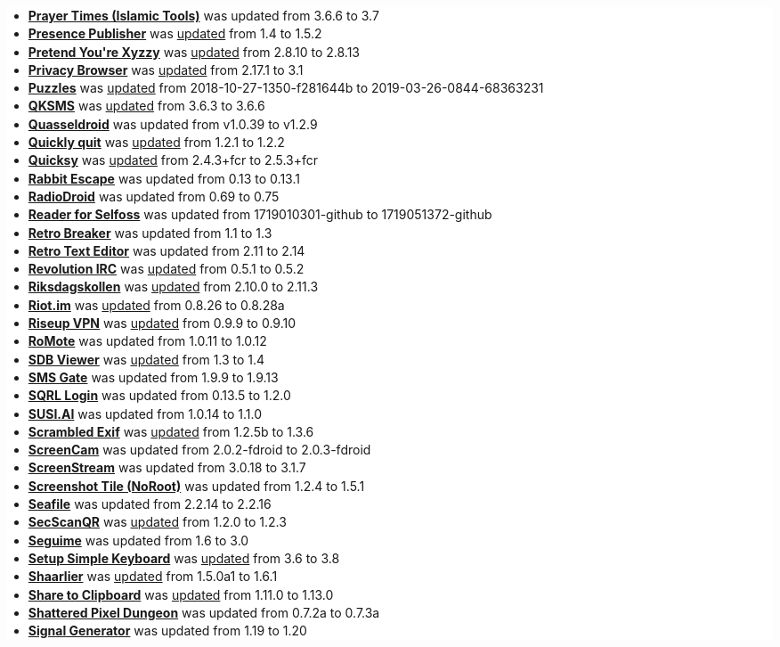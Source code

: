* **[Prayer Times (Islamic Tools)](https://f-droid.org/app/com.metinkale.prayer)** was updated from 3.6.6 to 3.7
* **[Presence Publisher](https://f-droid.org/app/org.ostrya.presencepublisher)** was [updated](https://github.com/ostrya/PresencePublisher/releases) from 1.4 to 1.5.2
* **[Pretend You're Xyzzy](https://f-droid.org/app/com.gianlu.pretendyourexyzzy)** was [updated](https://github.com/devgianlu/PretendYoureXyzzyAndroid/releases) from 2.8.10 to 2.8.13
* **[Privacy Browser](https://f-droid.org/app/com.stoutner.privacybrowser.standard)** was [updated](https://www.stoutner.com/privacy-browser/changelog/) from 2.17.1 to 3.1
* **[Puzzles](https://f-droid.org/app/name.boyle.chris.sgtpuzzles)** was [updated](https://github.com/chrisboyle/sgtpuzzles/releases) from 2018-10-27-1350-f281644b to 2019-03-26-0844-68363231
* **[QKSMS](https://f-droid.org/app/com.moez.QKSMS)** was [updated](https://github.com/moezbhatti/qksms/releases) from 3.6.3 to 3.6.6
* **[Quasseldroid](https://f-droid.org/app/com.iskrembilen.quasseldroid)** was updated from v1.0.39 to v1.2.9
* **[Quickly quit](https://f-droid.org/app/quickly.quit)** was [updated](https://framagit.org/beriain/quicklyquit/blob/master/CHANGELOG.md) from 1.2.1 to 1.2.2
* **[Quicksy](https://f-droid.org/app/im.quicksy.client)** was [updated](https://github.com/siacs/Conversations/blob/HEAD/CHANGELOG.md) from 2.4.3+fcr to 2.5.3+fcr
* **[Rabbit Escape](https://f-droid.org/app/net.artificialworlds.rabbitescape)** was updated from 0.13 to 0.13.1
* **[RadioDroid](https://f-droid.org/app/net.programmierecke.radiodroid2)** was updated from 0.69 to 0.75
* **[Reader for Selfoss](https://f-droid.org/app/apps.amine.bou.readerforselfoss)** was updated from 1719010301-github to 1719051372-github
* **[Retro Breaker](https://f-droid.org/app/br.usp.ime.retrobreaker)** was updated from 1.1 to 1.3
* **[Retro Text Editor](https://f-droid.org/app/click.dummer.textthing)** was updated from 2.11 to 2.14
* **[Revolution IRC](https://f-droid.org/app/io.mrarm.irc)** was [updated](https://github.com/MCMrARM/revolution-irc/releases) from 0.5.1 to 0.5.2
* **[Riksdagskollen](https://f-droid.org/app/se.oandell.riksdagen)** was [updated](https://github.com/OAndell/Riksdagskollen/releases) from 2.10.0 to 2.11.3
* **[Riot.im](https://f-droid.org/app/im.vector.alpha)** was [updated](https://github.com/vector-im/riot-android/blob/HEAD/CHANGES.rst) from 0.8.26 to 0.8.28a
* **[Riseup VPN](https://f-droid.org/app/se.leap.riseupvpn)** was [updated](https://0xacab.org/leap/bitmask_android/blob/HEAD/CHANGELOG) from 0.9.9 to 0.9.10
* **[RoMote](https://f-droid.org/app/wseemann.media.romote)** was updated from 1.0.11 to 1.0.12
* **[SDB Viewer](https://f-droid.org/app/org.zephyrsoft.sdbviewer)** was [updated](https://zephyrsoft.org/sdbviewer/history) from 1.3 to 1.4
* **[SMS Gate](https://f-droid.org/app/com.github.axet.smsgate)** was updated from 1.9.9 to 1.9.13
* **[SQRL Login](https://f-droid.org/app/org.ea.sqrl)** was updated from 0.13.5 to 1.2.0
* **[SUSI.AI](https://f-droid.org/app/ai.susi)** was updated from 1.0.14 to 1.1.0
* **[Scrambled Exif](https://f-droid.org/app/com.jarsilio.android.scrambledeggsif)** was [updated](https://gitlab.com/juanitobananas/scrambled-exif/blob/HEAD/CHANGELOG.md) from 1.2.5b to 1.3.6
* **[ScreenCam](https://f-droid.org/app/com.orpheusdroid.screenrecorder)** was updated from 2.0.2-fdroid to 2.0.3-fdroid
* **[ScreenStream](https://f-droid.org/app/info.dvkr.screenstream)** was updated from 3.0.18 to 3.1.7
* **[Screenshot Tile (NoRoot)](https://f-droid.org/app/com.github.cvzi.screenshottile)** was updated from 1.2.4 to 1.5.1
* **[Seafile](https://f-droid.org/app/com.seafile.seadroid2)** was updated from 2.2.14 to 2.2.16
* **[SecScanQR](https://f-droid.org/app/de.t_dankworth.secscanqr)** was [updated](https://github.com/Fr4gorSoftware/SecScanQR/releases) from 1.2.0 to 1.2.3
* **[Seguime](https://f-droid.org/app/pc.javier.seguime)** was updated from 1.6 to 3.0
* **[Setup Simple Keyboard](https://f-droid.org/app/rkr.simplekeyboard.inputmethod)** was [updated](https://github.com/rkkr/simple-keyboard/releases) from 3.6 to 3.8
* **[Shaarlier](https://f-droid.org/app/com.dimtion.shaarlier)** was [updated](https://github.com/dimtion/Shaarlier/releases) from 1.5.0a1 to 1.6.1
* **[Share to Clipboard](https://f-droid.org/app/com.tengu.sharetoclipboard)** was [updated](https://github.com/tengusw/share_to_clipboard/blob/HEAD/ChangeLog.md) from 1.11.0 to 1.13.0
* **[Shattered Pixel Dungeon](https://f-droid.org/app/com.shatteredpixel.shatteredpixeldungeon)** was updated from 0.7.2a to 0.7.3a
* **[Signal Generator](https://f-droid.org/app/org.billthefarmer.siggen)** was updated from 1.19 to 1.20